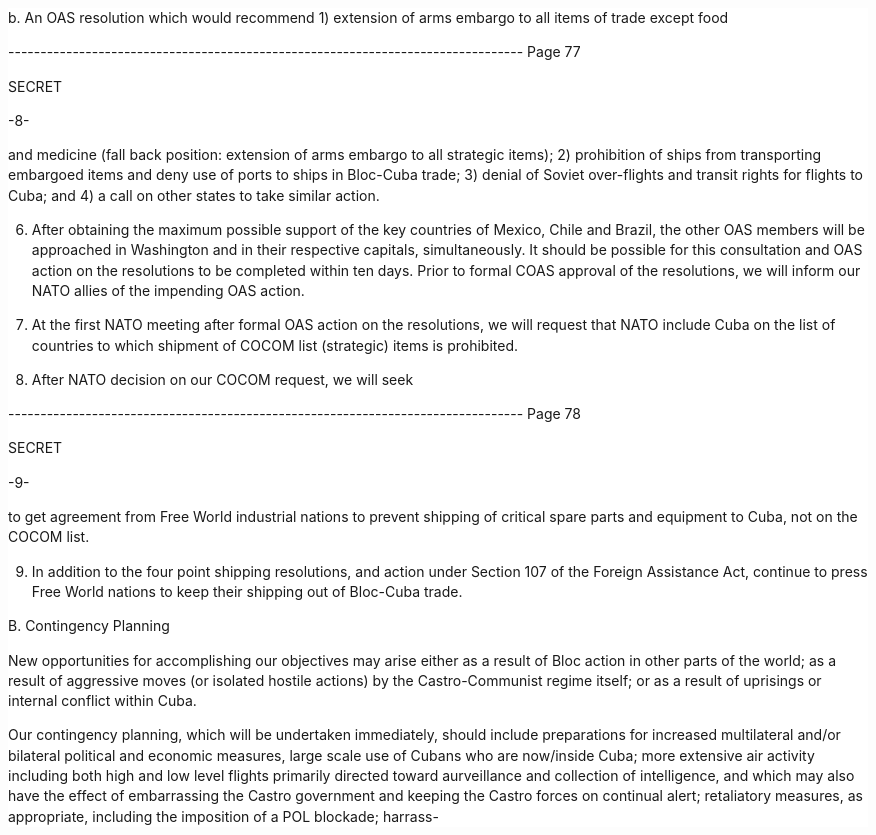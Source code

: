 b. An OAS resolution which would recommend 1) extension
of arms embargo to all items of trade except food


-------------------------------------------------------------------------------- Page 77

SECRET

-8-

and medicine (fall back position: extension of arms embargo to all strategic items); 2) prohibition of ships from transporting embargoed items and deny use of ports to ships in Bloc-Cuba trade; 3) denial of Soviet over-flights and transit rights for flights to Cuba; and 4) a call on other states to take similar action.

6. After obtaining the maximum possible support of the key countries of Mexico, Chile and Brazil, the other OAS members will be approached in Washington and in their respective capitals, simultaneously. It should be possible for this consultation and OAS action on the resolutions to be completed within ten days. Prior to formal COAS approval of the resolutions, we will inform our NATO allies of the impending OAS action.

7. At the first NATO meeting after formal OAS action on the resolutions, we will request that NATO include Cuba on the list of countries to which shipment of COCOM list (strategic) items is prohibited.

8. After NATO decision on our COCOM request, we will seek


-------------------------------------------------------------------------------- Page 78

SECRET

-9-

to get agreement from Free World industrial nations
to prevent shipping of critical spare parts and equipment
to Cuba, not on the COCOM list.

9. In addition to the four point shipping resolutions, and
   action under Section 107 of the Foreign Assistance Act,
   continue to press Free World nations to keep their
   shipping out of Bloc-Cuba trade.

B. Contingency Planning

New opportunities for accomplishing our objectives may arise
either as a result of Bloc action in other parts of the world; as a
result of aggressive moves (or isolated hostile actions) by the
Castro-Communist regime itself; or as a result of uprisings or
internal conflict within Cuba.

Our contingency planning, which will be undertaken immediately,
should include preparations for increased multilateral and/or
bilateral political and economic measures, large scale use of
Cubans who are now/inside Cuba; more extensive air activity
including both high and low level flights primarily directed toward
aurveillance and collection of intelligence, and which may also
have the effect of embarrassing the Castro government and keeping
the Castro forces on continual alert; retaliatory measures, as
appropriate, including the imposition of a POL blockade; harrass-
